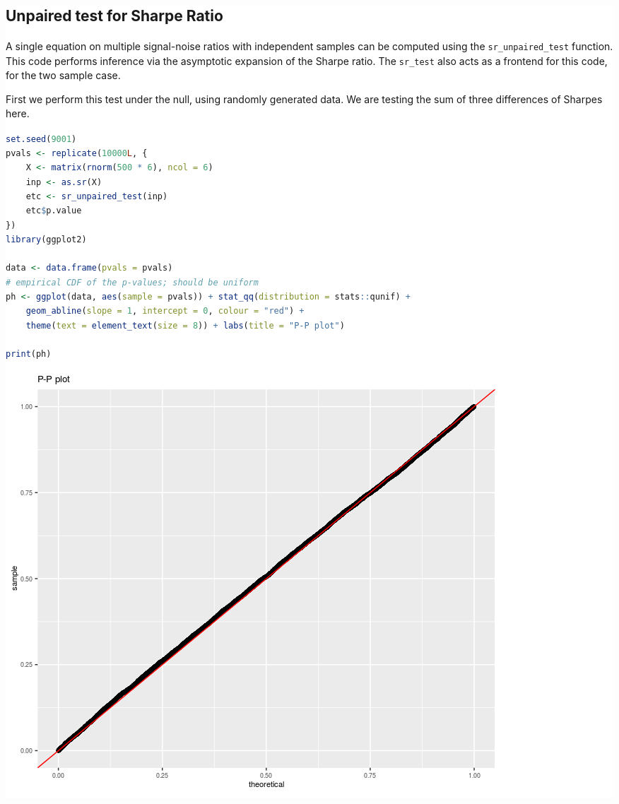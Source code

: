 ## Unpaired test for Sharpe Ratio

A single equation on multiple signal-noise ratios with independent samples
can be computed using the `sr_unpaired_test` function. This code performs
inference via the asymptotic expansion of the Sharpe ratio.
The `sr_test` also acts as a frontend for this code, for the two sample
case.

First we perform this test under the null, using randomly generated data.
We are testing the sum of three differences of Sharpes here.

```r
set.seed(9001)
pvals <- replicate(10000L, {
    X <- matrix(rnorm(500 * 6), ncol = 6)
    inp <- as.sr(X)
    etc <- sr_unpaired_test(inp)
    etc$p.value
})
library(ggplot2)

data <- data.frame(pvals = pvals)
# empirical CDF of the p-values; should be uniform
ph <- ggplot(data, aes(sample = pvals)) + stat_qq(distribution = stats::qunif) + 
    geom_abline(slope = 1, intercept = 0, colour = "red") + 
    theme(text = element_text(size = 8)) + labs(title = "P-P plot")

print(ph)
```

<img src="tools/figure/unpaired_null-1.png" title="plot of chunk unpaired_null" alt="plot of chunk unpaired_null" width="700px" height="600px" />
